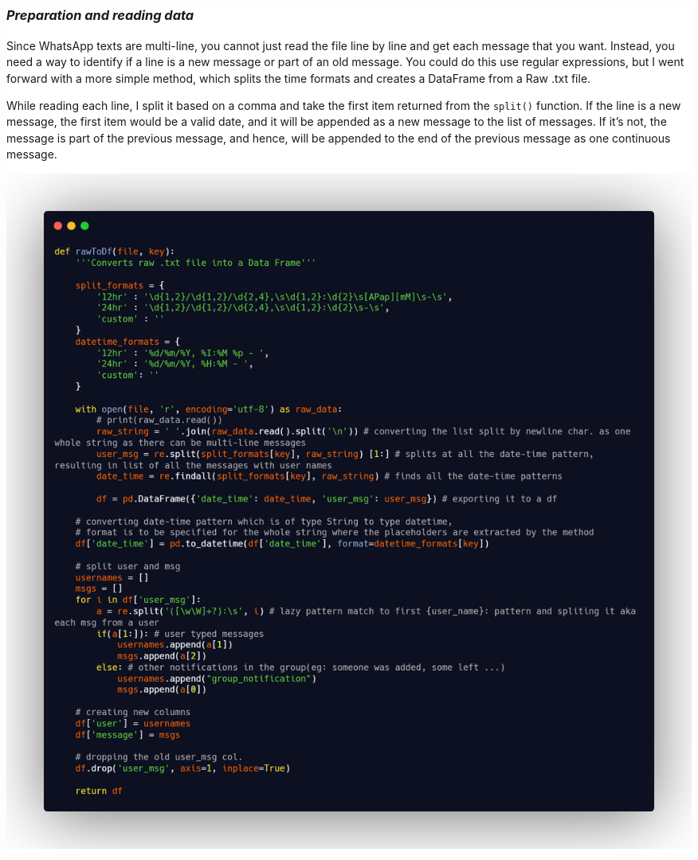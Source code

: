 
### *Preparation and reading data*

Since WhatsApp texts are multi-line, you cannot just read the file line by line and get each message that you want. Instead, you need a way to identify if a line is a new message or part of an old message. You could do this use regular expressions, but I went forward with a more simple method, which splits the time formats and creates a DataFrame from a Raw .txt file.

While reading each line, I split it based on a comma and take the first item returned from the `split()` function. If the line is a new message, the first item would be a valid date, and it will be appended as a new message to the list of messages. If it’s not, the message is part of the previous message, and hence, will be appended to the end of the previous message as one continuous message.

<p align="center">
<img src="assets/code_snippets/carbon (0).png">
</p>
